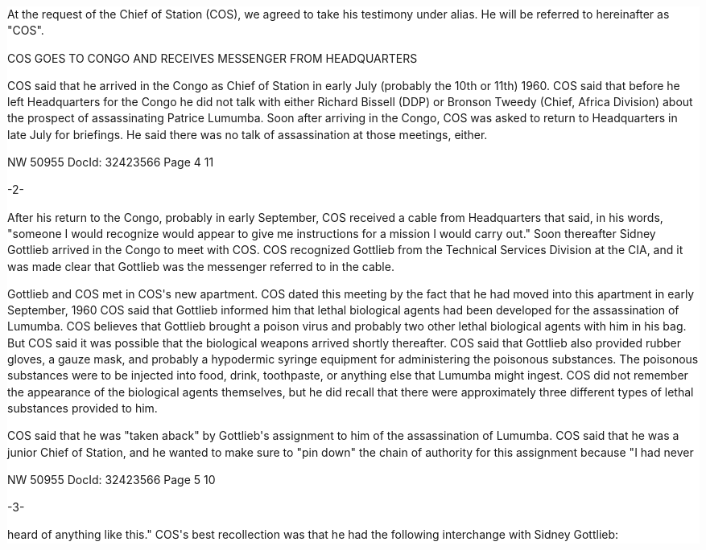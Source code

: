 At the request of the Chief of Station (COS), we agreed to
take his testimony under alias. He will be referred to hereinafter
as "COS".

COS GOES TO CONGO AND RECEIVES MESSENGER FROM HEADQUARTERS

COS said that he arrived in the Congo as Chief of Station in
early July (probably the 10th or 11th) 1960. COS said that before
he left Headquarters for the Congo he did not talk with either
Richard Bissell (DDP) or Bronson Tweedy (Chief, Africa Division)
about the prospect of assassinating Patrice Lumumba. Soon after
arriving in the Congo, COS was asked to return to Headquarters in
late July for briefings. He said there was no talk of assassination
at those meetings, either.

NW 50955 DocId: 32423566 Page 4
11

-2-

After his return to the Congo, probably in early September,
COS received a cable from Headquarters that said, in his words,
"someone I would recognize would appear to give me instructions for
a mission I would carry out." Soon thereafter Sidney Gottlieb
arrived in the Congo to meet with COS. COS recognized Gottlieb
from the Technical Services Division at the CIA, and it was made
clear that Gottlieb was the messenger referred to in the cable.

Gottlieb and COS met in COS's new apartment. COS dated this
meeting by the fact that he had moved into this apartment in early
September, 1960 COS said that Gottlieb informed him that lethal
biological agents had been developed for the assassination of
Lumumba. COS believes that Gottlieb brought a poison virus and
probably two other lethal biological agents with him in his bag.
But COS said it was possible that the biological weapons arrived
shortly thereafter. COS said that Gottlieb also provided rubber
gloves, a gauze mask, and probably a hypodermic syringe equipment
for administering the poisonous substances. The poisonous substances
were to be injected into food, drink, toothpaste, or anything else
that Lumumba might ingest. COS did not remember the appearance of
the biological agents themselves, but he did recall that there were
approximately three different types of lethal substances provided
to him.

COS said that he was "taken aback" by Gottlieb's assignment
to him of the assassination of Lumumba. COS said that he was a
junior Chief of Station, and he wanted to make sure to "pin down"
the chain of authority for this assignment because "I had never

NW 50955 DocId: 32423566 Page 5
10

-3-

heard of anything like this." COS's best recollection was that he
had the following interchange with Sidney Gottlieb:
